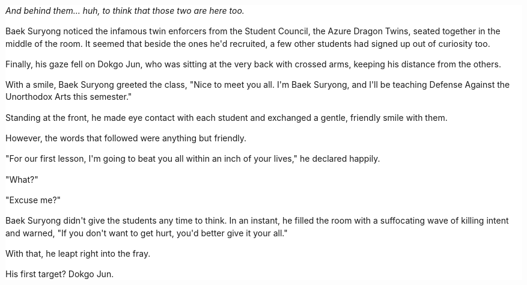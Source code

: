 *And behind them... huh, to think that those two are here too.*

Baek Suryong noticed the infamous twin enforcers from the Student Council, the Azure Dragon Twins, seated together in the middle of the room. It seemed that beside the ones he'd recruited, a few other students had signed up out of curiosity too.

Finally, his gaze fell on Dokgo Jun, who was sitting at the very back with crossed arms, keeping his distance from the others.

With a smile, Baek Suryong greeted the class, "Nice to meet you all. I'm Baek Suryong, and I'll be teaching Defense Against the Unorthodox Arts this semester."

Standing at the front, he made eye contact with each student and exchanged a gentle, friendly smile with them.

However, the words that followed were anything but friendly.

"For our first lesson, I'm going to beat you all within an inch of your lives," he declared happily.

"What?"

"Excuse me?"

Baek Suryong didn't give the students any time to think. In an instant, he filled the room with a suffocating wave of killing intent and warned, "If you don't want to get hurt, you'd better give it your all."

With that, he leapt right into the fray.

His first target? Dokgo Jun.

 
